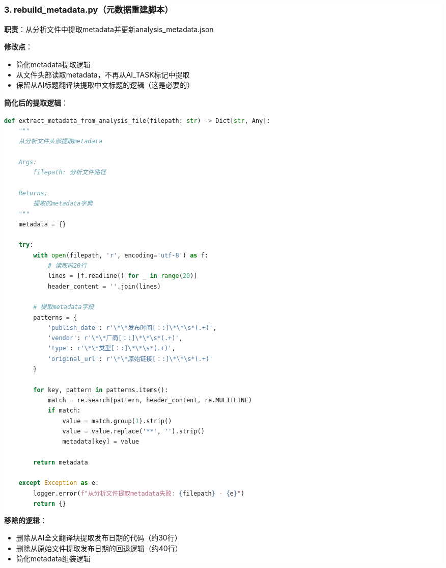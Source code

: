 ### 3. rebuild_metadata.py（元数据重建脚本）

**职责**：从分析文件中提取metadata并更新analysis_metadata.json

**修改点**：
- 简化metadata提取逻辑
- 从文件头部读取metadata，不再从AI_TASK标记中提取
- 保留从AI标题翻译块提取中文标题的逻辑（这是必要的）

**简化后的提取逻辑**：
```python
def extract_metadata_from_analysis_file(filepath: str) -> Dict[str, Any]:
    """
    从分析文件头部提取metadata
    
    Args:
        filepath: 分析文件路径
        
    Returns:
        提取的metadata字典
    """
    metadata = {}
    
    try:
        with open(filepath, 'r', encoding='utf-8') as f:
            # 读取前20行
            lines = [f.readline() for _ in range(20)]
            header_content = ''.join(lines)
        
        # 提取metadata字段
        patterns = {
            'publish_date': r'\*\*发布时间[：:]\*\*\s*(.+)',
            'vendor': r'\*\*厂商[：:]\*\*\s*(.+)',
            'type': r'\*\*类型[：:]\*\*\s*(.+)',
            'original_url': r'\*\*原始链接[：:]\*\*\s*(.+)'
        }
        
        for key, pattern in patterns.items():
            match = re.search(pattern, header_content, re.MULTILINE)
            if match:
                value = match.group(1).strip()
                value = value.replace('**', '').strip()
                metadata[key] = value
        
        return metadata
        
    except Exception as e:
        logger.error(f"从分析文件提取metadata失败: {filepath} - {e}")
        return {}
```

**移除的逻辑**：
- 删除从AI全文翻译块提取发布日期的代码（约30行）
- 删除从原始文件提取发布日期的回退逻辑（约40行）
- 简化metadata组装逻辑
